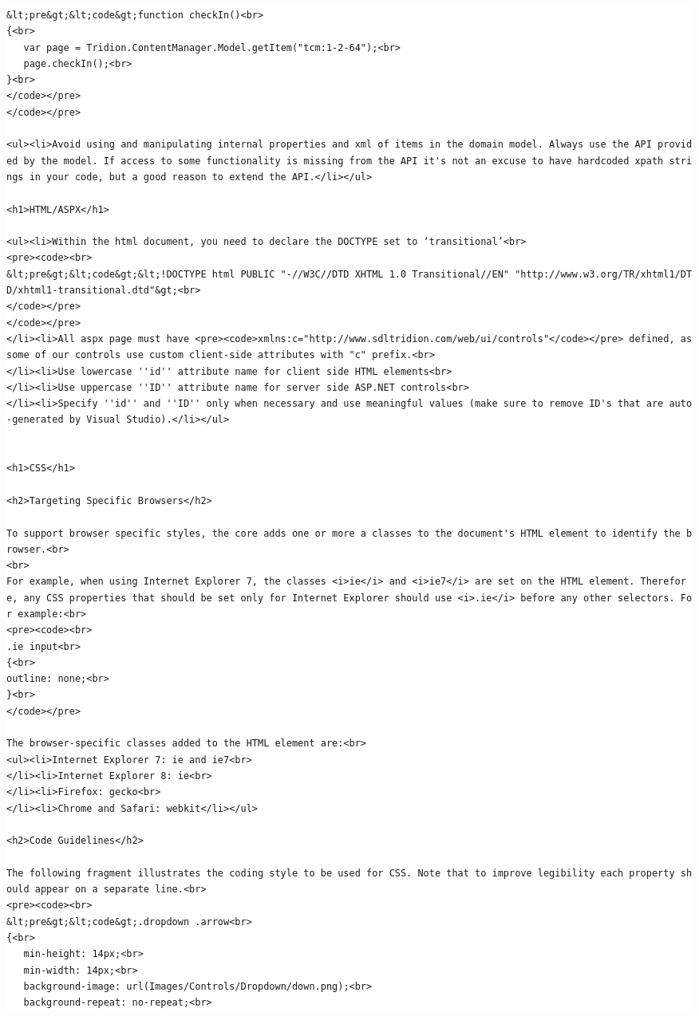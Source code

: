 ``` <br>
&lt;pre&gt;&lt;code&gt;function checkIn()<br>
{<br>
   var page = Tridion.ContentManager.Model.getItem("tcm:1-2-64");<br>
   page.checkIn();<br>
}<br>
</code></pre>
</code></pre>

<ul><li>Avoid using and manipulating internal properties and xml of items in the domain model. Always use the API provided by the model. If access to some functionality is missing from the API it's not an excuse to have hardcoded xpath strings in your code, but a good reason to extend the API.</li></ul>

<h1>HTML/ASPX</h1>

<ul><li>Within the html document, you need to declare the DOCTYPE set to ‘transitional’<br>
<pre><code><br>
&lt;pre&gt;&lt;code&gt;&lt;!DOCTYPE html PUBLIC "-//W3C//DTD XHTML 1.0 Transitional//EN" "http://www.w3.org/TR/xhtml1/DTD/xhtml1-transitional.dtd"&gt;<br>
</code></pre>
</code></pre>
</li><li>All aspx page must have <pre><code>xmlns:c="http://www.sdltridion.com/web/ui/controls"</code></pre> defined, as some of our controls use custom client-side attributes with "c" prefix.<br>
</li><li>Use lowercase ''id'' attribute name for client side HTML elements<br>
</li><li>Use uppercase ''ID'' attribute name for server side ASP.NET controls<br>
</li><li>Specify ''id'' and ''ID'' only when necessary and use meaningful values (make sure to remove ID's that are auto-generated by Visual Studio).</li></ul>


<h1>CSS</h1>

<h2>Targeting Specific Browsers</h2>

To support browser specific styles, the core adds one or more a classes to the document's HTML element to identify the browser.<br>
<br>
For example, when using Internet Explorer 7, the classes <i>ie</i> and <i>ie7</i> are set on the HTML element. Therefore, any CSS properties that should be set only for Internet Explorer should use <i>.ie</i> before any other selectors. For example:<br>
<pre><code><br>
.ie input<br>
{<br>
outline: none;<br>
}<br>
</code></pre>

The browser-specific classes added to the HTML element are:<br>
<ul><li>Internet Explorer 7: ie and ie7<br>
</li><li>Internet Explorer 8: ie<br>
</li><li>Firefox: gecko<br>
</li><li>Chrome and Safari: webkit</li></ul>

<h2>Code Guidelines</h2>

The following fragment illustrates the coding style to be used for CSS. Note that to improve legibility each property should appear on a separate line.<br>
<pre><code><br>
&lt;pre&gt;&lt;code&gt;.dropdown .arrow<br>
{<br>
   min-height: 14px;<br>
   min-width: 14px;<br>
   background-image: url(Images/Controls/Dropdown/down.png);<br>
   background-repeat: no-repeat;<br>
```